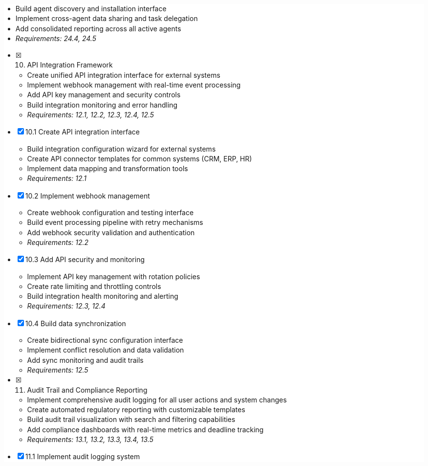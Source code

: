 
  - Build agent discovery and installation interface
  - Implement cross-agent data sharing and task delegation
  - Add consolidated reporting across all active agents
  - _Requirements: 24.4, 24.5_

- [x] 10. API Integration Framework




  - Create unified API integration interface for external systems
  - Implement webhook management with real-time event processing
  - Add API key management and security controls
  - Build integration monitoring and error handling
  - _Requirements: 12.1, 12.2, 12.3, 12.4, 12.5_

- [x] 10.1 Create API integration interface


  - Build integration configuration wizard for external systems
  - Create API connector templates for common systems (CRM, ERP, HR)
  - Implement data mapping and transformation tools
  - _Requirements: 12.1_

- [x] 10.2 Implement webhook management


  - Create webhook configuration and testing interface
  - Build event processing pipeline with retry mechanisms
  - Add webhook security validation and authentication
  - _Requirements: 12.2_

- [x] 10.3 Add API security and monitoring


  - Implement API key management with rotation policies
  - Create rate limiting and throttling controls
  - Build integration health monitoring and alerting
  - _Requirements: 12.3, 12.4_

- [x] 10.4 Build data synchronization


  - Create bidirectional sync configuration interface
  - Implement conflict resolution and data validation
  - Add sync monitoring and audit trails
  - _Requirements: 12.5_

- [x] 11. Audit Trail and Compliance Reporting





  - Implement comprehensive audit logging for all user actions and system changes
  - Create automated regulatory reporting with customizable templates
  - Build audit trail visualization with search and filtering capabilities
  - Add compliance dashboards with real-time metrics and deadline tracking
  - _Requirements: 13.1, 13.2, 13.3, 13.4, 13.5_

- [x] 11.1 Implement audit logging system
